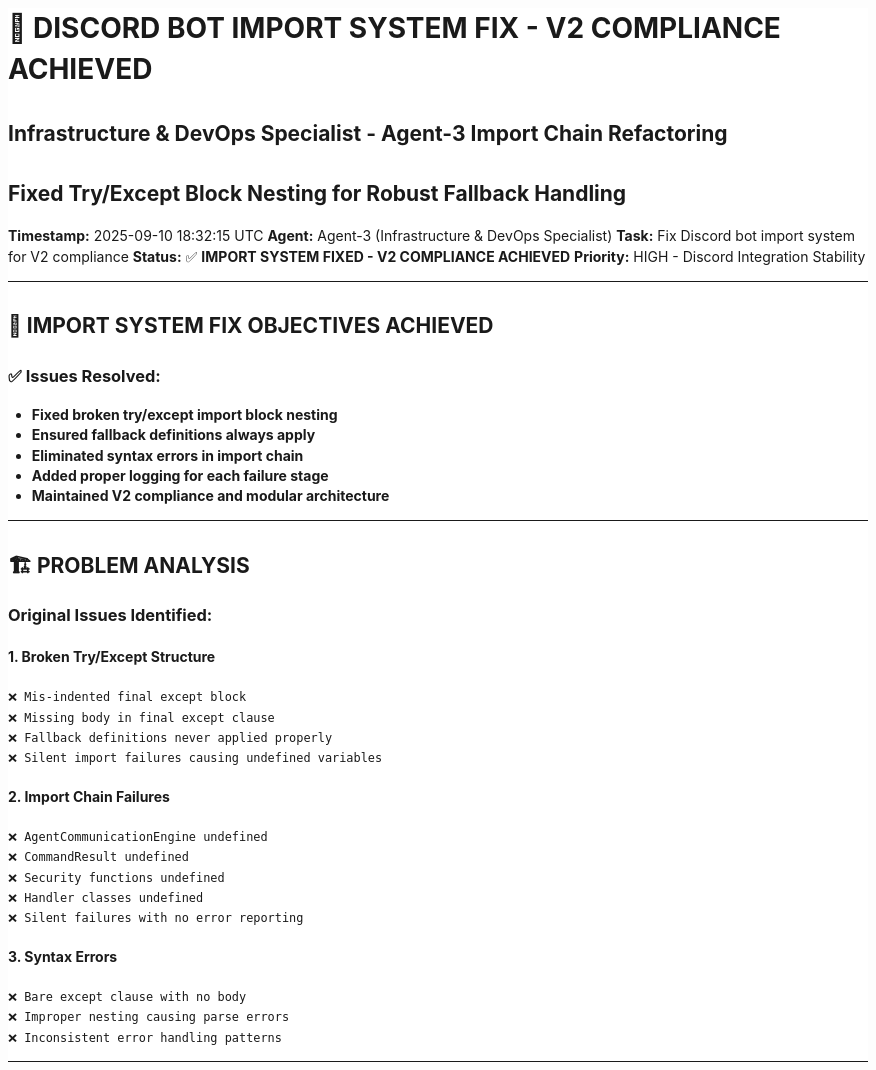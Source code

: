 # 🚀 **DISCORD BOT IMPORT SYSTEM FIX - V2 COMPLIANCE ACHIEVED**
## Infrastructure & DevOps Specialist - Agent-3 Import Chain Refactoring
## Fixed Try/Except Block Nesting for Robust Fallback Handling

**Timestamp:** 2025-09-10 18:32:15 UTC
**Agent:** Agent-3 (Infrastructure & DevOps Specialist)
**Task:** Fix Discord bot import system for V2 compliance
**Status:** ✅ **IMPORT SYSTEM FIXED - V2 COMPLIANCE ACHIEVED**
**Priority:** HIGH - Discord Integration Stability

---

## 🎯 **IMPORT SYSTEM FIX OBJECTIVES ACHIEVED**

### **✅ Issues Resolved:**
- **Fixed broken try/except import block nesting**
- **Ensured fallback definitions always apply**
- **Eliminated syntax errors in import chain**
- **Added proper logging for each failure stage**
- **Maintained V2 compliance and modular architecture**

---

## 🏗️ **PROBLEM ANALYSIS**

### **Original Issues Identified:**

#### **1. Broken Try/Except Structure**
```
❌ Mis-indented final except block
❌ Missing body in final except clause
❌ Fallback definitions never applied properly
❌ Silent import failures causing undefined variables
```

#### **2. Import Chain Failures**
```
❌ AgentCommunicationEngine undefined
❌ CommandResult undefined
❌ Security functions undefined
❌ Handler classes undefined
❌ Silent failures with no error reporting
```

#### **3. Syntax Errors**
```
❌ Bare except clause with no body
❌ Improper nesting causing parse errors
❌ Inconsistent error handling patterns
```

---